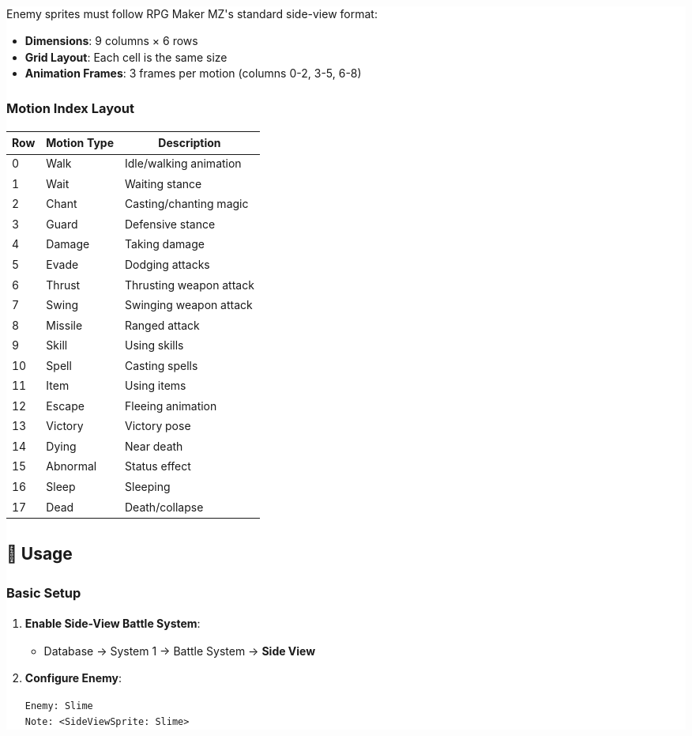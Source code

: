 Enemy sprites must follow RPG Maker MZ's standard side-view format:

- **Dimensions**: 9 columns × 6 rows
- **Grid Layout**: Each cell is the same size
- **Animation Frames**: 3 frames per motion (columns 0-2, 3-5, 6-8)

### Motion Index Layout

| Row | Motion Type | Description |
|-----|------------|-------------|
| 0 | Walk | Idle/walking animation |
| 1 | Wait | Waiting stance |
| 2 | Chant | Casting/chanting magic |
| 3 | Guard | Defensive stance |
| 4 | Damage | Taking damage |
| 5 | Evade | Dodging attacks |
| 6 | Thrust | Thrusting weapon attack |
| 7 | Swing | Swinging weapon attack |
| 8 | Missile | Ranged attack |
| 9 | Skill | Using skills |
| 10 | Spell | Casting spells |
| 11 | Item | Using items |
| 12 | Escape | Fleeing animation |
| 13 | Victory | Victory pose |
| 14 | Dying | Near death |
| 15 | Abnormal | Status effect |
| 16 | Sleep | Sleeping |
| 17 | Dead | Death/collapse |

## 🎯 Usage

### Basic Setup

1. **Enable Side-View Battle System**:
   - Database → System 1 → Battle System → **Side View**

2. **Configure Enemy**:
   ```
   Enemy: Slime
   Note: <SideViewSprite: Slime>
   ```

